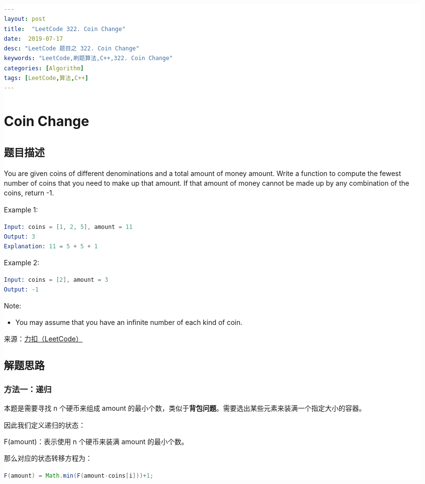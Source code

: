 ```yaml
---
layout: post
title:  "LeetCode 322. Coin Change"
date:  2019-07-17
desc: "LeetCode 题目之 322. Coin Change"
keywords: "LeetCode,刷题算法,C++,322. Coin Change"
categories: [Algorithm]
tags: [LeetCode,算法,C++]
---
```

# Coin Change

## 题目描述

You are given coins of different denominations and a total amount of money amount. Write a function to compute the fewest number of coins that you need to make up that amount. If that amount of money cannot be made up by any combination of the coins, return -1.

Example 1:

```s
Input: coins = [1, 2, 5], amount = 11
Output: 3 
Explanation: 11 = 5 + 5 + 1
```

Example 2:

```s
Input: coins = [2], amount = 3
Output: -1
```

Note:
- You may assume that you have an infinite number of each kind of coin.

来源：[力扣（LeetCode）](https://leetcode-cn.com/problems/coin-change)

## 解题思路

### 方法一：递归

本题是需要寻找 n 个硬币来组成 amount 的最小个数，类似于**背包问题**。需要选出某些元素来装满一个指定大小的容器。

因此我们定义递归的状态：

F(amount)：表示使用 n 个硬币来装满 amount 的最小个数。

那么对应的状态转移方程为：

```java
F(amount) = Math.min(F(amount-coins[i]))+1;
```
